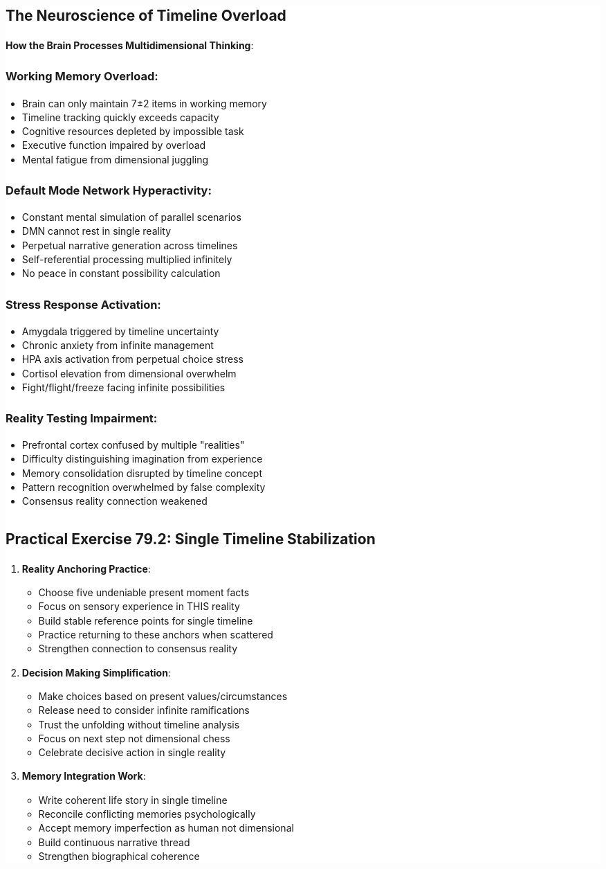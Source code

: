 ## The Neuroscience of Timeline Overload

**How the Brain Processes Multidimensional Thinking**:

### **Working Memory Overload**:
- Brain can only maintain 7±2 items in working memory
- Timeline tracking quickly exceeds capacity
- Cognitive resources depleted by impossible task
- Executive function impaired by overload
- Mental fatigue from dimensional juggling

### **Default Mode Network Hyperactivity**:
- Constant mental simulation of parallel scenarios
- DMN cannot rest in single reality
- Perpetual narrative generation across timelines
- Self-referential processing multiplied infinitely
- No peace in constant possibility calculation

### **Stress Response Activation**:
- Amygdala triggered by timeline uncertainty
- Chronic anxiety from infinite management
- HPA axis activation from perpetual choice stress
- Cortisol elevation from dimensional overwhelm
- Fight/flight/freeze facing infinite possibilities

### **Reality Testing Impairment**:
- Prefrontal cortex confused by multiple "realities"
- Difficulty distinguishing imagination from experience
- Memory consolidation disrupted by timeline concept
- Pattern recognition overwhelmed by false complexity
- Consensus reality connection weakened

## Practical Exercise 79.2: Single Timeline Stabilization

1. **Reality Anchoring Practice**:
   - Choose five undeniable present moment facts
   - Focus on sensory experience in THIS reality
   - Build stable reference points for single timeline
   - Practice returning to these anchors when scattered
   - Strengthen connection to consensus reality

2. **Decision Making Simplification**:
   - Make choices based on present values/circumstances
   - Release need to consider infinite ramifications
   - Trust the unfolding without timeline analysis
   - Focus on next step not dimensional chess
   - Celebrate decisive action in single reality

3. **Memory Integration Work**:
   - Write coherent life story in single timeline
   - Reconcile conflicting memories psychologically
   - Accept memory imperfection as human not dimensional
   - Build continuous narrative thread
   - Strengthen biographical coherence
